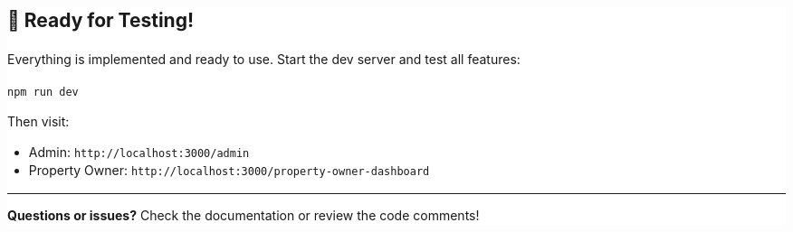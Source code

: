 
## 🎊 Ready for Testing!

Everything is implemented and ready to use. Start the dev server and test all features:

```bash
npm run dev
```

Then visit:
- Admin: `http://localhost:3000/admin`
- Property Owner: `http://localhost:3000/property-owner-dashboard`

---

**Questions or issues?** Check the documentation or review the code comments!
